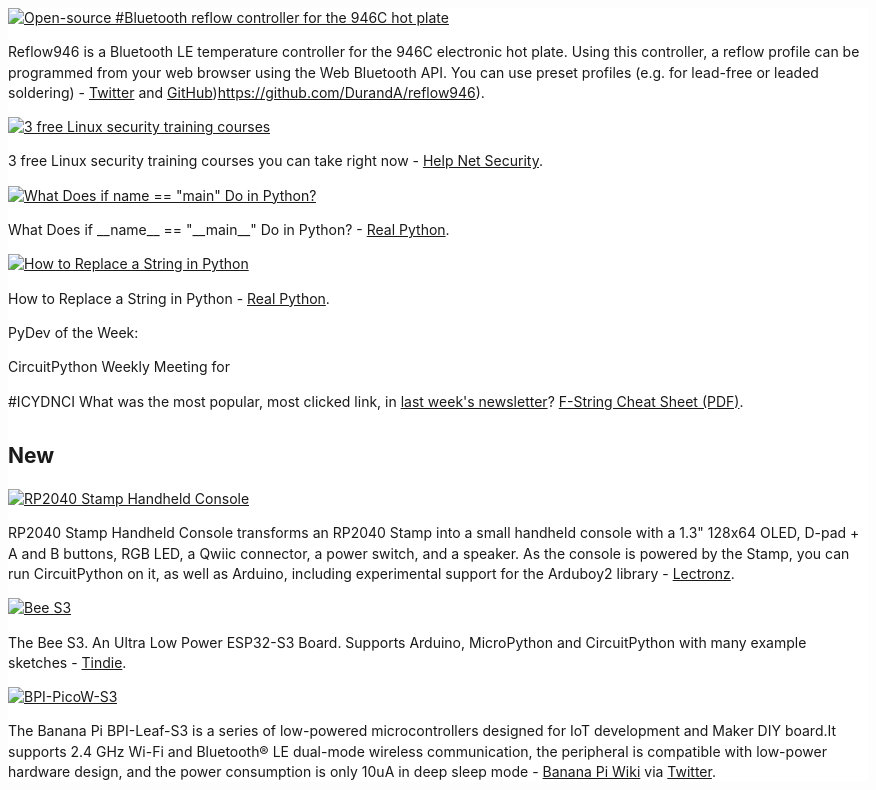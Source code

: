 [![Open-source #Bluetooth reflow controller for the 946C hot plate](../assets/20220927/20220927hot2.jpg)](https://twitter.com/DurandA23/status/1572284470044106752)

Reflow946 is a Bluetooth LE temperature controller for the 946C electronic hot plate. Using this controller, a reflow profile can be programmed from your web browser using the Web Bluetooth API. You can use preset profiles (e.g. for lead-free or leaded soldering) - [Twitter](https://twitter.com/DurandA23/status/1572284470044106752) and [GitHub](https://github.com/DurandA/reflow946))https://github.com/DurandA/reflow946).

[![3 free Linux security training courses](../assets/20220927/20220927linux.jpg)](https://www.helpnetsecurity.com/2022/09/21/3-free-linux-security-training-courses/)

3 free Linux security training courses you can take right now - [Help Net Security](https://www.helpnetsecurity.com/2022/09/21/3-free-linux-security-training-courses/).

[![What Does if __name__ == "__main__" Do in Python?](../assets/20220927/20220927rp2.jpg)](https://realpython.com/if-name-main-python/)

What Does if \_\_name\_\_ == \"\_\_main\_\_\" Do in Python? - [Real Python](https://realpython.com/if-name-main-python/).

[![How to Replace a String in Python](../assets/20220927/20220927rp.jpg)](https://realpython.com/replace-string-python/)

How to Replace a String in Python - [Real Python](https://realpython.com/replace-string-python/).

PyDev of the Week:

CircuitPython Weekly Meeting for 

#ICYDNCI What was the most popular, most clicked link, in [last week's newsletter](https://www.adafruitdaily.com/2022/09/20/python-on-microcontrollers-newsletter-arduino-2-0-podcasts-and-much-more-circuitpython-micropython-thepsf-raspberry_pi/)? [F-String Cheat Sheet (PDF)](https://cheatography.com/brianallan/cheat-sheets/python-f-strings-number-formatting/pdf/).

## New

[![RP2040 Stamp Handheld Console](../assets/20220927/20220927con.jpg)](https://lectronz.com/products/rp2040-stamp-handheld-console-flux-project)

RP2040 Stamp Handheld Console transforms an RP2040 Stamp into a small handheld console with a 1.3" 128x64 OLED, D-pad + A and B buttons, RGB LED, a Qwiic connector, a power switch, and a speaker. As the console is powered by the Stamp, you can run CircuitPython on it, as well as Arduino, including experimental support for the Arduboy2 library - [Lectronz](https://lectronz.com/products/rp2040-stamp-handheld-console-flux-project).

[![Bee S3](../assets/20220927/20220927bee.jpg)](https://www.tindie.com/products/smartbee/bee-s3-esp32-s3/)

The Bee S3. An Ultra Low Power ESP32-S3 Board. Supports Arduino, MicroPython and CircuitPython with many example sketches - [Tindie](https://www.tindie.com/products/smartbee/bee-s3-esp32-s3/).

[![BPI-PicoW-S3](../assets/20220927/20220927bpi.jpg)](https://wiki.banana-pi.org/BPI-Leaf-S3)

The Banana Pi BPI-Leaf-S3 is a series of low-powered microcontrollers designed for IoT development and Maker DIY board.It supports 2.4 GHz Wi-Fi and Bluetooth® LE dual-mode wireless communication, the peripheral is compatible with low-power hardware design, and the power consumption is only 10uA in deep sleep mode - [Banana Pi Wiki](https://wiki.banana-pi.org/BPI-Leaf-S3) via [Twitter](https://twitter.com/sinovoip/status/1572828498489929728).
